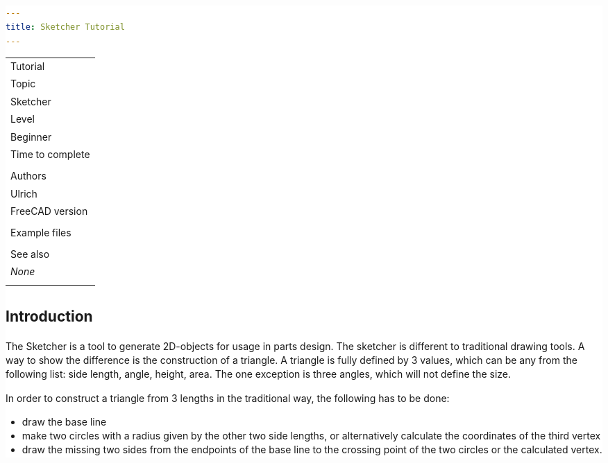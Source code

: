 ```yaml
---
title: Sketcher Tutorial
---
```


|                  |
| ---------------- |
| Tutorial         |
| Topic            |
| Sketcher         |
| Level            |
| Beginner         |
| Time to complete |
|                  |
| Authors          |
| Ulrich           |
| FreeCAD version  |
|                  |
| Example files    |
|                  |
| See also         |
| _None_           |
|                  |

## Introduction

The Sketcher is a tool to generate 2D-objects for usage in parts design. The sketcher is different to traditional drawing tools. A way to show the difference is the construction of a triangle. A triangle is fully defined by 3 values, which can be any from the following list: side length, angle, height, area. The one exception is three angles, which will not define the size.

In order to construct a triangle from 3 lengths in the traditional way, the following has to be done:

- draw the base line
- make two circles with a radius given by the other two side lengths, or alternatively calculate the coordinates of the third vertex
- draw the missing two sides from the endpoints of the base line to the crossing point of the two circles or the calculated vertex.
